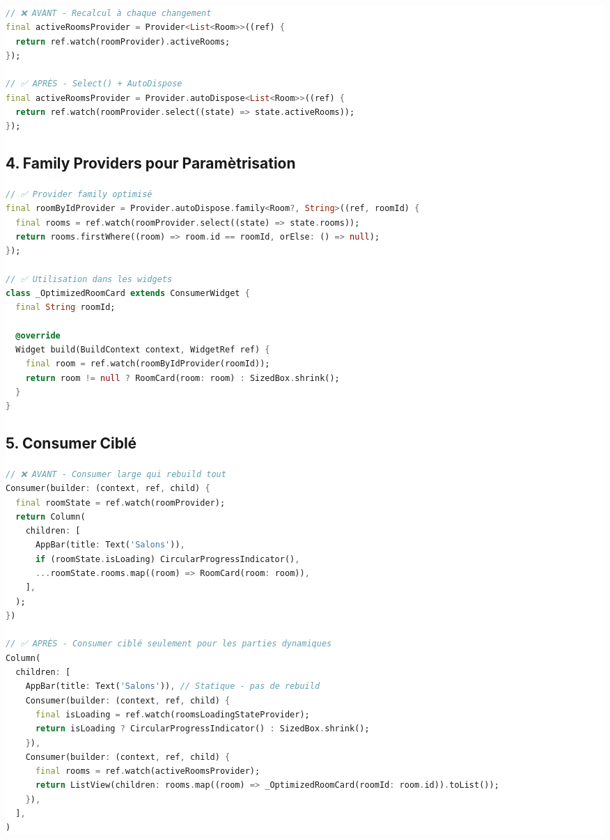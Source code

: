 ```dart
// ❌ AVANT - Recalcul à chaque changement
final activeRoomsProvider = Provider<List<Room>>((ref) {
  return ref.watch(roomProvider).activeRooms;
});

// ✅ APRÈS - Select() + AutoDispose
final activeRoomsProvider = Provider.autoDispose<List<Room>>((ref) {
  return ref.watch(roomProvider.select((state) => state.activeRooms));
});
```

## 4. Family Providers pour Paramètrisation

```dart
// ✅ Provider family optimisé
final roomByIdProvider = Provider.autoDispose.family<Room?, String>((ref, roomId) {
  final rooms = ref.watch(roomProvider.select((state) => state.rooms));
  return rooms.firstWhere((room) => room.id == roomId, orElse: () => null);
});

// ✅ Utilisation dans les widgets
class _OptimizedRoomCard extends ConsumerWidget {
  final String roomId;
  
  @override
  Widget build(BuildContext context, WidgetRef ref) {
    final room = ref.watch(roomByIdProvider(roomId));
    return room != null ? RoomCard(room: room) : SizedBox.shrink();
  }
}
```

## 5. Consumer Ciblé

```dart
// ❌ AVANT - Consumer large qui rebuild tout
Consumer(builder: (context, ref, child) {
  final roomState = ref.watch(roomProvider);
  return Column(
    children: [
      AppBar(title: Text('Salons')),
      if (roomState.isLoading) CircularProgressIndicator(),
      ...roomState.rooms.map((room) => RoomCard(room: room)),
    ],
  );
})

// ✅ APRÈS - Consumer ciblé seulement pour les parties dynamiques
Column(
  children: [
    AppBar(title: Text('Salons')), // Statique - pas de rebuild
    Consumer(builder: (context, ref, child) {
      final isLoading = ref.watch(roomsLoadingStateProvider);
      return isLoading ? CircularProgressIndicator() : SizedBox.shrink();
    }),
    Consumer(builder: (context, ref, child) {
      final rooms = ref.watch(activeRoomsProvider);
      return ListView(children: rooms.map((room) => _OptimizedRoomCard(roomId: room.id)).toList());
    }),
  ],
)
```
